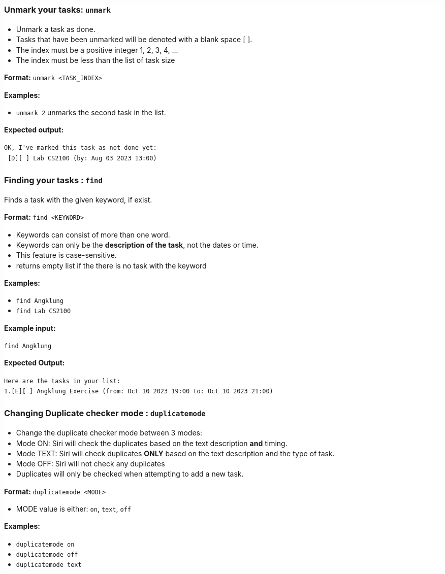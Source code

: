 ### Unmark your tasks: `unmark`

- Unmark a task as done. 
- Tasks that have been unmarked will be denoted with a blank space [ ].
- The index must be a positive integer 1, 2, 3, 4, ...
- The index must be less than the list of task size

**Format:** `unmark <TASK_INDEX>`

**Examples:**
- `unmark 2` unmarks the second task in the list.

**Expected output:**
```
OK, I've marked this task as not done yet:
 [D][ ] Lab CS2100 (by: Aug 03 2023 13:00)
```

### Finding your tasks : `find`
Finds a task with the given keyword, if exist.

**Format:** `find <KEYWORD>`
- Keywords can consist of more than one word.
- Keywords can only be the **description of the task**, not the dates or time.
- This feature is case-sensitive.
- returns empty list if the there is no task with the keyword

**Examples:**

- `find Angklung`
- `find Lab CS2100`

**Example input:**
```
find Angklung
```

**Expected Output:**
```
Here are the tasks in your list:
1.[E][ ] Angklung Exercise (from: Oct 10 2023 19:00 to: Oct 10 2023 21:00)
```

### Changing Duplicate checker mode : `duplicatemode`

- Change the duplicate checker mode between 3 modes:
- Mode ON: Siri will check the duplicates based on the text description **and** timing.
- Mode TEXT: Siri will check duplicates **ONLY** based on the text description and the type of task.
- Mode OFF: Siri will not check any duplicates
- Duplicates will only be checked when attempting to add a new task.

**Format:** `duplicatemode <MODE>`
- MODE value is either: `on`, `text`, `off`

**Examples:**
- `duplicatemode on`
- `duplicatemode off`
- `duplicatemode text`
